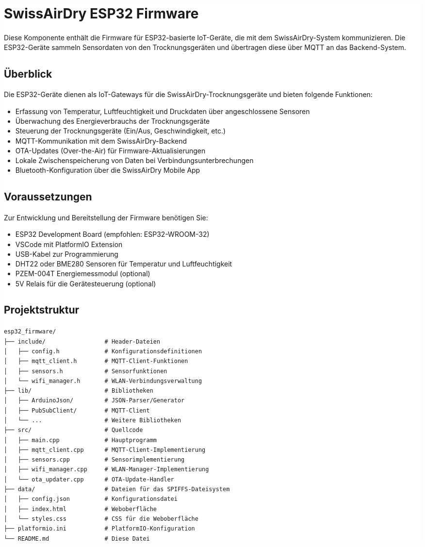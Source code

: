 # SwissAirDry ESP32 Firmware

Diese Komponente enthält die Firmware für ESP32-basierte IoT-Geräte, die mit dem SwissAirDry-System kommunizieren. Die ESP32-Geräte sammeln Sensordaten von den Trocknungsgeräten und übertragen diese über MQTT an das Backend-System.

## Überblick

Die ESP32-Geräte dienen als IoT-Gateways für die SwissAirDry-Trocknungsgeräte und bieten folgende Funktionen:

- Erfassung von Temperatur, Luftfeuchtigkeit und Druckdaten über angeschlossene Sensoren
- Überwachung des Energieverbrauchs der Trocknungsgeräte
- Steuerung der Trocknungsgeräte (Ein/Aus, Geschwindigkeit, etc.)
- MQTT-Kommunikation mit dem SwissAirDry-Backend
- OTA-Updates (Over-the-Air) für Firmware-Aktualisierungen
- Lokale Zwischenspeicherung von Daten bei Verbindungsunterbrechungen
- Bluetooth-Konfiguration über die SwissAirDry Mobile App

## Voraussetzungen

Zur Entwicklung und Bereitstellung der Firmware benötigen Sie:

- ESP32 Development Board (empfohlen: ESP32-WROOM-32)
- VSCode mit PlatformIO Extension
- USB-Kabel zur Programmierung
- DHT22 oder BME280 Sensoren für Temperatur und Luftfeuchtigkeit
- PZEM-004T Energiemessmodul (optional)
- 5V Relais für die Gerätesteuerung (optional)

## Projektstruktur

```
esp32_firmware/
├── include/                 # Header-Dateien
│   ├── config.h             # Konfigurationsdefinitionen
│   ├── mqtt_client.h        # MQTT-Client-Funktionen
│   ├── sensors.h            # Sensorfunktionen
│   └── wifi_manager.h       # WLAN-Verbindungsverwaltung
├── lib/                     # Bibliotheken
│   ├── ArduinoJson/         # JSON-Parser/Generator
│   ├── PubSubClient/        # MQTT-Client
│   └── ...                  # Weitere Bibliotheken
├── src/                     # Quellcode
│   ├── main.cpp             # Hauptprogramm
│   ├── mqtt_client.cpp      # MQTT-Client-Implementierung
│   ├── sensors.cpp          # Sensorimplementierung
│   ├── wifi_manager.cpp     # WLAN-Manager-Implementierung
│   └── ota_updater.cpp      # OTA-Update-Handler
├── data/                    # Dateien für das SPIFFS-Dateisystem
│   ├── config.json          # Konfigurationsdatei
│   ├── index.html           # Weboberfläche
│   └── styles.css           # CSS für die Weboberfläche
├── platformio.ini           # PlatformIO-Konfiguration
└── README.md                # Diese Datei
```
